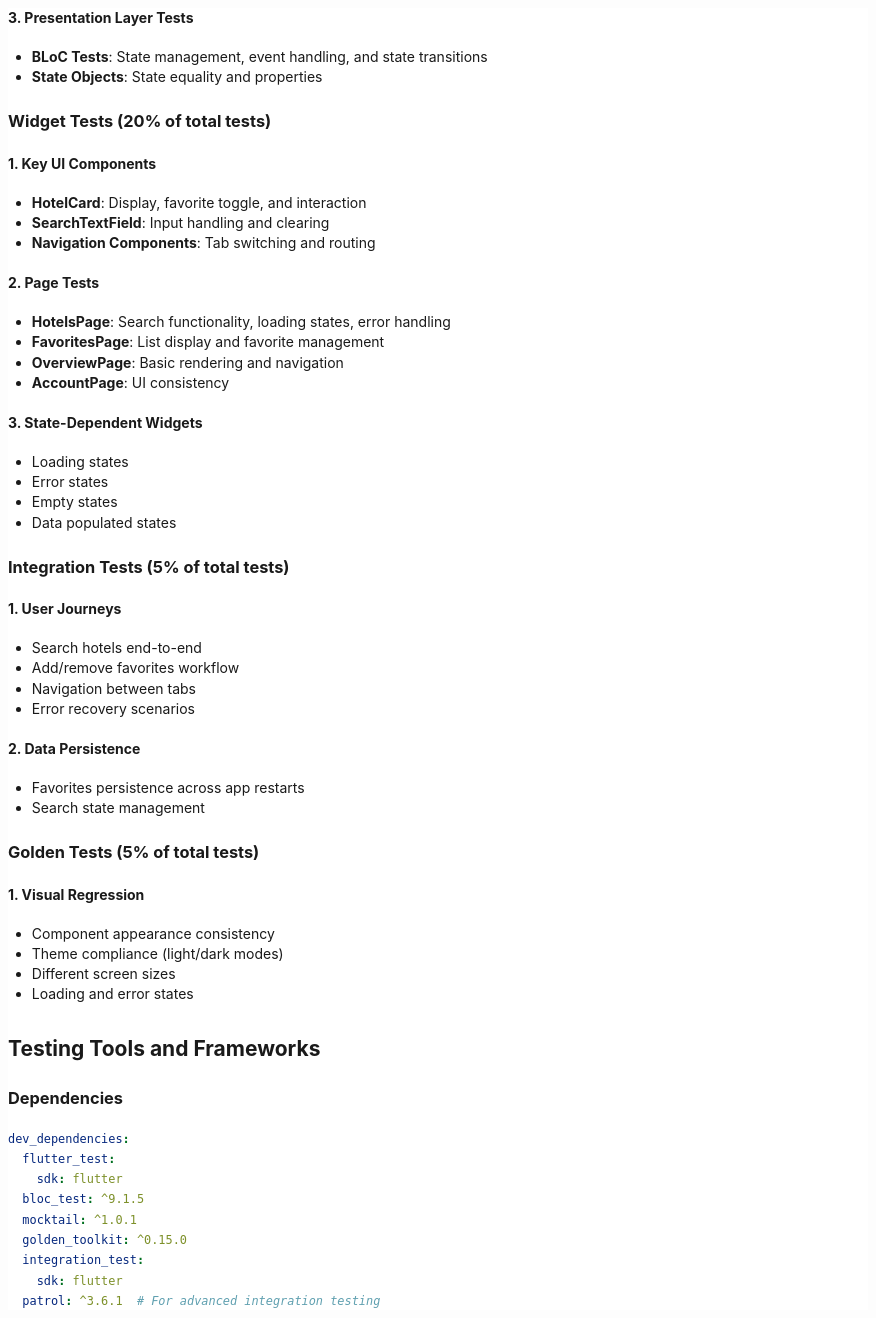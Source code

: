 #### 3. Presentation Layer Tests
- **BLoC Tests**: State management, event handling, and state transitions
- **State Objects**: State equality and properties

### Widget Tests (20% of total tests)

#### 1. Key UI Components
- **HotelCard**: Display, favorite toggle, and interaction
- **SearchTextField**: Input handling and clearing
- **Navigation Components**: Tab switching and routing

#### 2. Page Tests
- **HotelsPage**: Search functionality, loading states, error handling
- **FavoritesPage**: List display and favorite management
- **OverviewPage**: Basic rendering and navigation
- **AccountPage**: UI consistency

#### 3. State-Dependent Widgets
- Loading states
- Error states
- Empty states
- Data populated states

### Integration Tests (5% of total tests)

#### 1. User Journeys
- Search hotels end-to-end
- Add/remove favorites workflow
- Navigation between tabs
- Error recovery scenarios

#### 2. Data Persistence
- Favorites persistence across app restarts
- Search state management

### Golden Tests (5% of total tests)

#### 1. Visual Regression
- Component appearance consistency
- Theme compliance (light/dark modes)
- Different screen sizes
- Loading and error states

## Testing Tools and Frameworks

### Dependencies
```yaml
dev_dependencies:
  flutter_test:
    sdk: flutter
  bloc_test: ^9.1.5
  mocktail: ^1.0.1
  golden_toolkit: ^0.15.0
  integration_test:
    sdk: flutter
  patrol: ^3.6.1  # For advanced integration testing
```
